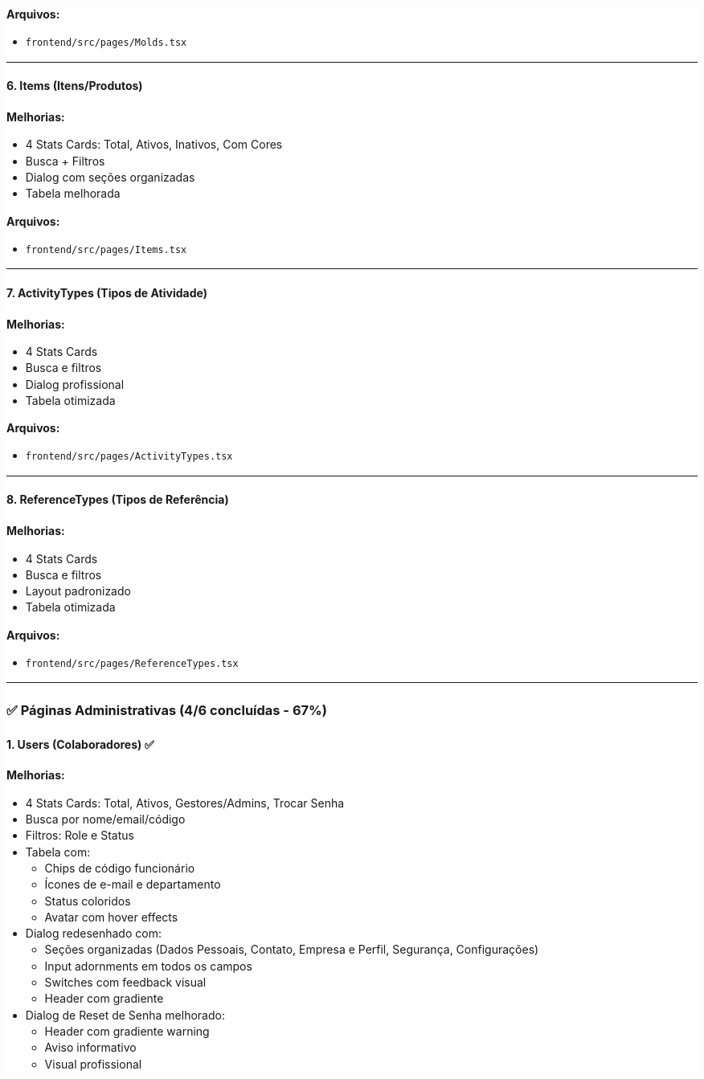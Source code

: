 **Arquivos:**
- `frontend/src/pages/Molds.tsx`

---

#### 6. **Items** (Itens/Produtos)
**Melhorias:**
- 4 Stats Cards: Total, Ativos, Inativos, Com Cores
- Busca + Filtros
- Dialog com seções organizadas
- Tabela melhorada

**Arquivos:**
- `frontend/src/pages/Items.tsx`

---

#### 7. **ActivityTypes** (Tipos de Atividade)
**Melhorias:**
- 4 Stats Cards
- Busca e filtros
- Dialog profissional
- Tabela otimizada

**Arquivos:**
- `frontend/src/pages/ActivityTypes.tsx`

---

#### 8. **ReferenceTypes** (Tipos de Referência)
**Melhorias:**
- 4 Stats Cards
- Busca e filtros
- Layout padronizado
- Tabela otimizada

**Arquivos:**
- `frontend/src/pages/ReferenceTypes.tsx`

---

### ✅ Páginas Administrativas (4/6 concluídas - 67%)

#### 1. **Users** (Colaboradores) ✅
**Melhorias:**
- 4 Stats Cards: Total, Ativos, Gestores/Admins, Trocar Senha
- Busca por nome/email/código
- Filtros: Role e Status
- Tabela com:
  - Chips de código funcionário
  - Ícones de e-mail e departamento
  - Status coloridos
  - Avatar com hover effects
- Dialog redesenhado com:
  - Seções organizadas (Dados Pessoais, Contato, Empresa e Perfil, Segurança, Configurações)
  - Input adornments em todos os campos
  - Switches com feedback visual
  - Header com gradiente
- Dialog de Reset de Senha melhorado:
  - Header com gradiente warning
  - Aviso informativo
  - Visual profissional
